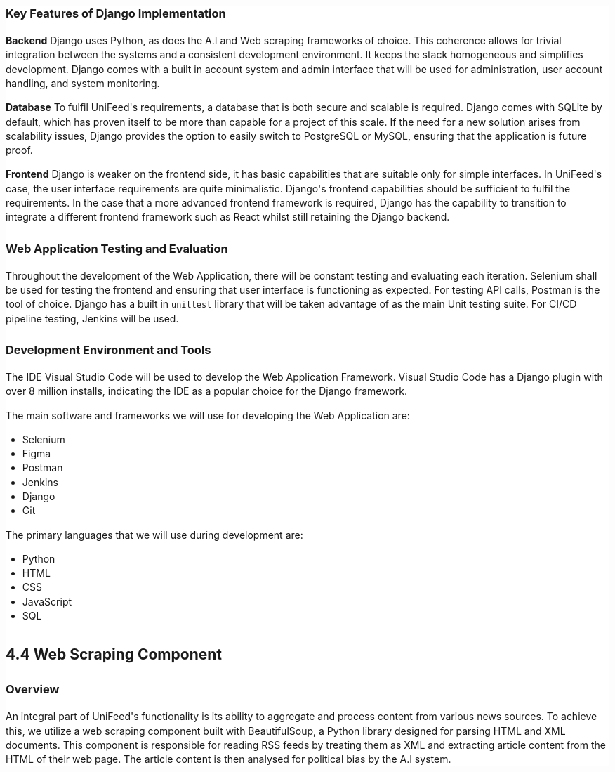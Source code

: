 ### Key Features of Django Implementation
**Backend** 
Django uses Python, as does the A.I and Web scraping frameworks of choice. This coherence allows for trivial integration between the systems and a consistent development environment. It keeps the stack homogeneous and simplifies development. Django comes with a built in account system and admin interface that will be used for administration, user account handling, and system monitoring.

**Database** 
To fulfil UniFeed's requirements, a database that is both secure and scalable is required. Django comes with SQLite by default, which has proven itself to be more than capable for a project of this scale. If the need for a new solution arises from scalability issues, Django provides the option to easily switch to PostgreSQL or MySQL, ensuring that the application is future proof.

**Frontend** 
Django is weaker on the frontend side, it has basic capabilities that are suitable only for simple interfaces. In UniFeed's case, the user interface requirements are quite minimalistic. Django's frontend capabilities should be sufficient to fulfil the requirements. In the case that a more advanced frontend framework is required, Django has the capability to transition to integrate a different frontend framework such as React whilst still retaining the Django backend. 

### Web Application Testing and Evaluation
Throughout the development of the Web Application, there  will be constant testing and evaluating each iteration.  Selenium shall be used for testing the frontend and ensuring that user interface is functioning as expected. For testing API calls, Postman is the tool of choice. Django has a built in `unittest` library that will be taken advantage of as the main Unit testing suite. For CI/CD pipeline testing, Jenkins will be used.

### Development Environment and Tools
The IDE Visual Studio Code will be used to develop the Web Application Framework. Visual Studio Code has a Django plugin with over 8 million installs, indicating the IDE as a popular choice for the Django framework.

The main software and frameworks we will use for developing the Web Application are:
- Selenium
- Figma
- Postman
- Jenkins
- Django
- Git

The primary languages that we will use during development are:
- Python
- HTML
- CSS
- JavaScript
- SQL

## 4.4 Web Scraping Component
### Overview
An integral part of UniFeed's functionality is its ability to aggregate and process content from various news sources. To achieve this, we utilize a web scraping component built with BeautifulSoup, a Python library designed for parsing HTML and XML documents. This component is responsible for reading RSS feeds by treating them as XML and extracting article content from the HTML of their web page. The article content is then analysed for political bias by the A.I system.
